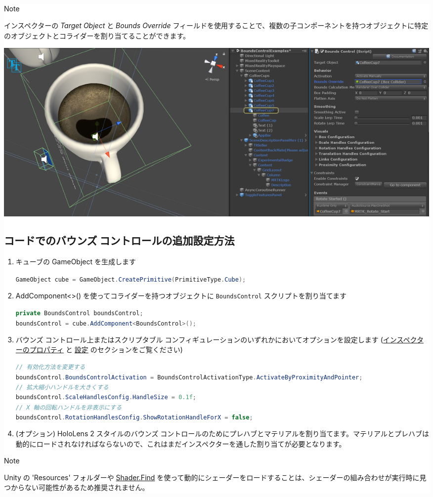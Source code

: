 > [!NOTE]
> インスペクターの *Target Object* と *Bounds Override* フィールドを使用することで、複数の子コンポーネントを持つオブジェクトに特定のオブジェクトとコライダーを割り当てることができます。

![Bounds Control](../Documentation/Images/BoundsControl/MRTK_BoundsControl_Assign.png)

## コードでのバウンズ コントロールの追加設定方法

1. キューブの GameObject を生成します

    ```c#
    GameObject cube = GameObject.CreatePrimitive(PrimitiveType.Cube);
    ```

1. AddComponent<>() を使ってコライダーを持つオブジェクトに `BoundsControl` スクリプトを割り当てます

    ```c#
    private BoundsControl boundsControl;
    boundsControl = cube.AddComponent<BoundsControl>();
    ```

1. バウンズ コントロール上またはスクリプタブル コンフィギュレーションのいずれかにおいてオプションを設定します ([インスペクターのプロパティ](#inspector-properties) と [設定](#configuration-objects) のセクションをご覧ください)

    ```c#
	// 有効化方法を変更する
	boundsControl.BoundsControlActivation = BoundsControlActivationType.ActivateByProximityAndPointer;
    // 拡大縮小ハンドルを大きくする
    boundsControl.ScaleHandlesConfig.HandleSize = 0.1f;
    // X 軸の回転ハンドルを非表示にする
    boundsControl.RotationHandlesConfig.ShowRotationHandleForX = false;
    ```

1. (オプション) HoloLens 2 スタイルのバウンズ コントロールのためにプレハブとマテリアルを割り当てます。マテリアルとプレハブは動的にロードされなければならないので、これはまだインスペクターを通した割り当てが必要となります。

> [!NOTE]
> Unity の 'Resources' フォルダーや [Shader.Find]( https://docs.unity3d.com/ScriptReference/Shader.Find.html) を使って動的にシェーダーをロードすることは、シェーダーの組み合わせが実行時に見つからない可能性があるため推奨されません。
